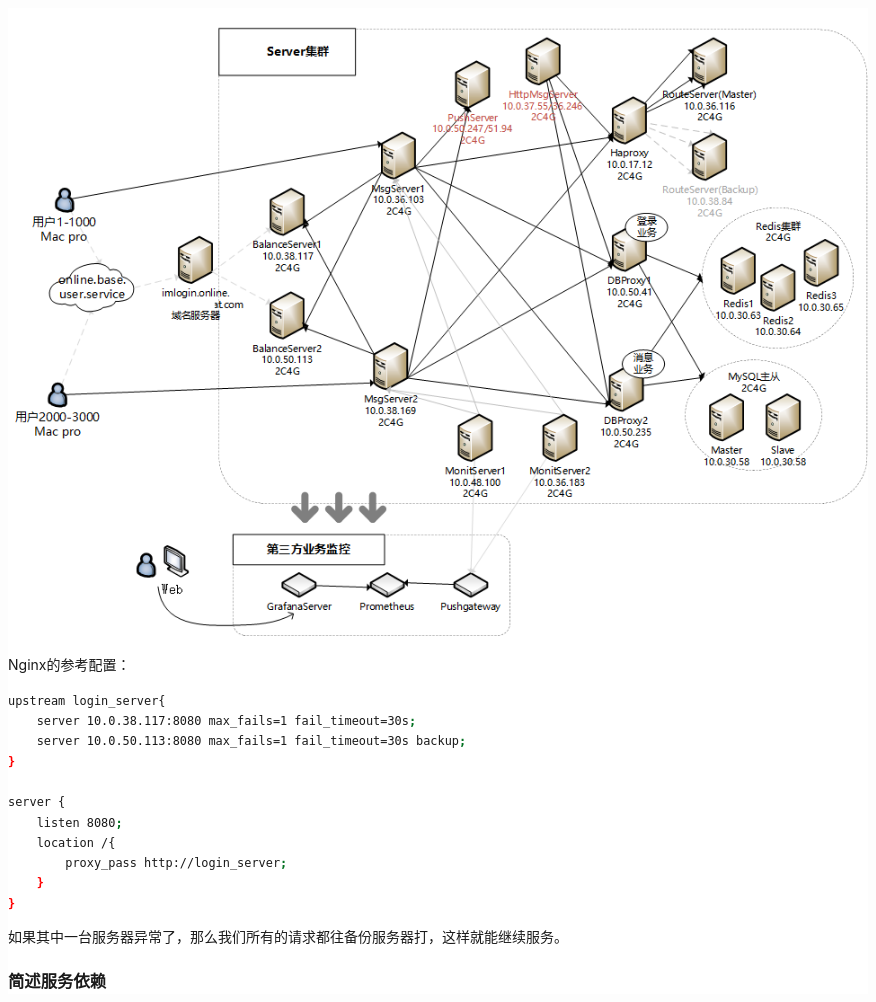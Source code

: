 ![teamtalk-ops-example](../images/chapter4/teamtalk-ops-example.png)

Nginx的参考配置：

```bash
upstream login_server{
	server 10.0.38.117:8080 max_fails=1 fail_timeout=30s;
	server 10.0.50.113:8080 max_fails=1 fail_timeout=30s backup;
}

server {
	listen 8080;
	location /{
		proxy_pass http://login_server;
	}
}
```

如果其中一台服务器异常了，那么我们所有的请求都往备份服务器打，这样就能继续服务。

### 简述服务依赖
